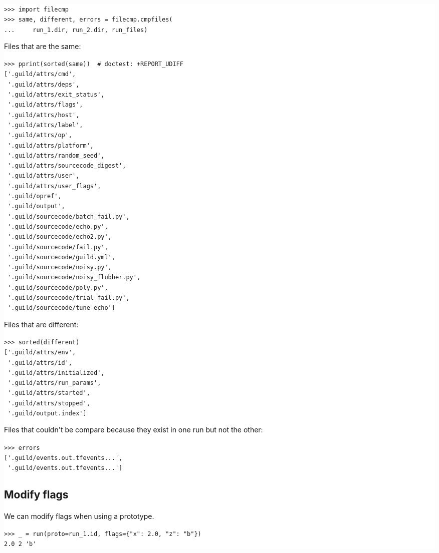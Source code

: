     >>> import filecmp
    >>> same, different, errors = filecmp.cmpfiles(
    ...     run_1.dir, run_2.dir, run_files)

Files that are the same:

    >>> pprint(sorted(same))  # doctest: +REPORT_UDIFF
    ['.guild/attrs/cmd',
     '.guild/attrs/deps',
     '.guild/attrs/exit_status',
     '.guild/attrs/flags',
     '.guild/attrs/host',
     '.guild/attrs/label',
     '.guild/attrs/op',
     '.guild/attrs/platform',
     '.guild/attrs/random_seed',
     '.guild/attrs/sourcecode_digest',
     '.guild/attrs/user',
     '.guild/attrs/user_flags',
     '.guild/opref',
     '.guild/output',
     '.guild/sourcecode/batch_fail.py',
     '.guild/sourcecode/echo.py',
     '.guild/sourcecode/echo2.py',
     '.guild/sourcecode/fail.py',
     '.guild/sourcecode/guild.yml',
     '.guild/sourcecode/noisy.py',
     '.guild/sourcecode/noisy_flubber.py',
     '.guild/sourcecode/poly.py',
     '.guild/sourcecode/trial_fail.py',
     '.guild/sourcecode/tune-echo']

Files that are different:

    >>> sorted(different)
    ['.guild/attrs/env',
     '.guild/attrs/id',
     '.guild/attrs/initialized',
     '.guild/attrs/run_params',
     '.guild/attrs/started',
     '.guild/attrs/stopped',
     '.guild/output.index']

Files that couldn't be compare because they exist in one run but not the other:

    >>> errors
    ['.guild/events.out.tfevents...',
     '.guild/events.out.tfevents...']

## Modify flags

We can modify flags when using a prototype.

    >>> _ = run(proto=run_1.id, flags={"x": 2.0, "z": "b"})
    2.0 2 'b'
